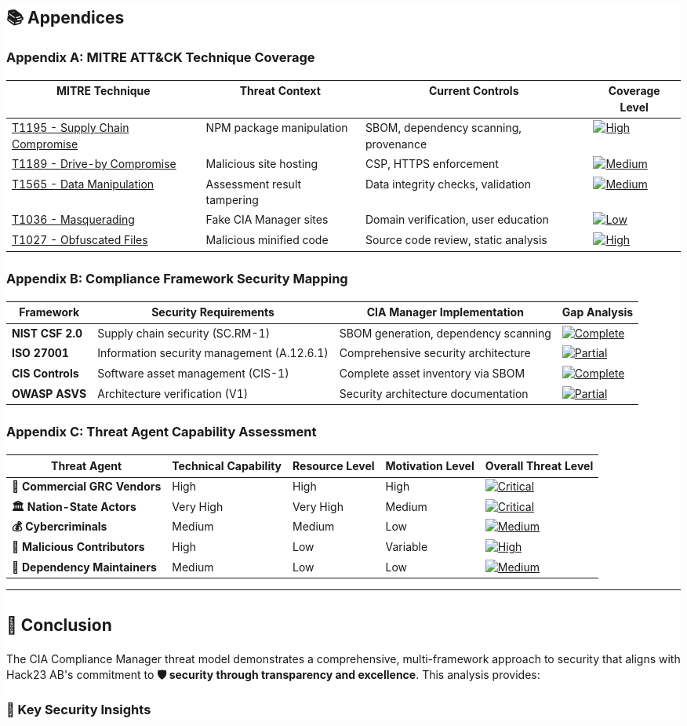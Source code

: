 ## 📚 Appendices

### **Appendix A: MITRE ATT&CK Technique Coverage**

| MITRE Technique | Threat Context | Current Controls | Coverage Level |
|----------------|----------------|------------------|----------------|
| [T1195 - Supply Chain Compromise](https://attack.mitre.org/techniques/T1195/) | NPM package manipulation | SBOM, dependency scanning, provenance | [![High](https://img.shields.io/badge/Coverage-High-green?style=flat-square)](https://github.com/Hack23/ISMS-PUBLIC/blob/main/CLASSIFICATION.md) |
| [T1189 - Drive-by Compromise](https://attack.mitre.org/techniques/T1189/) | Malicious site hosting | CSP, HTTPS enforcement | [![Medium](https://img.shields.io/badge/Coverage-Medium-yellow?style=flat-square)](https://github.com/Hack23/ISMS-PUBLIC/blob/main/CLASSIFICATION.md) |
| [T1565 - Data Manipulation](https://attack.mitre.org/techniques/T1565/) | Assessment result tampering | Data integrity checks, validation | [![Medium](https://img.shields.io/badge/Coverage-Medium-yellow?style=flat-square)](https://github.com/Hack23/ISMS-PUBLIC/blob/main/CLASSIFICATION.md) |
| [T1036 - Masquerading](https://attack.mitre.org/techniques/T1036/) | Fake CIA Manager sites | Domain verification, user education | [![Low](https://img.shields.io/badge/Coverage-Low-orange?style=flat-square)](https://github.com/Hack23/ISMS-PUBLIC/blob/main/CLASSIFICATION.md) |
| [T1027 - Obfuscated Files](https://attack.mitre.org/techniques/T1027/) | Malicious minified code | Source code review, static analysis | [![High](https://img.shields.io/badge/Coverage-High-green?style=flat-square)](https://github.com/Hack23/ISMS-PUBLIC/blob/main/CLASSIFICATION.md) |

### **Appendix B: Compliance Framework Security Mapping**

| Framework | Security Requirements | CIA Manager Implementation | Gap Analysis |
|-----------|----------------------|----------------------------|--------------|
| **NIST CSF 2.0** | Supply chain security (SC.RM-1) | SBOM generation, dependency scanning | [![Complete](https://img.shields.io/badge/Status-Complete-green?style=flat-square)](https://github.com/Hack23/ISMS-PUBLIC/blob/main/CLASSIFICATION.md) |
| **ISO 27001** | Information security management (A.12.6.1) | Comprehensive security architecture | [![Partial](https://img.shields.io/badge/Status-Partial-yellow?style=flat-square)](https://github.com/Hack23/ISMS-PUBLIC/blob/main/CLASSIFICATION.md) |
| **CIS Controls** | Software asset management (CIS-1) | Complete asset inventory via SBOM | [![Complete](https://img.shields.io/badge/Status-Complete-green?style=flat-square)](https://github.com/Hack23/ISMS-PUBLIC/blob/main/CLASSIFICATION.md) |
| **OWASP ASVS** | Architecture verification (V1) | Security architecture documentation | [![Partial](https://img.shields.io/badge/Status-Partial-yellow?style=flat-square)](https://github.com/Hack23/ISMS-PUBLIC/blob/main/CLASSIFICATION.md) |

### **Appendix C: Threat Agent Capability Assessment**

| Threat Agent | Technical Capability | Resource Level | Motivation Level | Overall Threat Level |
|--------------|---------------------|----------------|------------------|---------------------|
| **🏢 Commercial GRC Vendors** | High | High | High | [![Critical](https://img.shields.io/badge/Threat-Critical-red?style=flat-square)](https://github.com/Hack23/ISMS-PUBLIC/blob/main/CLASSIFICATION.md) |
| **🏛️ Nation-State Actors** | Very High | Very High | Medium | [![Critical](https://img.shields.io/badge/Threat-Critical-red?style=flat-square)](https://github.com/Hack23/ISMS-PUBLIC/blob/main/CLASSIFICATION.md) |
| **💰 Cybercriminals** | Medium | Medium | Low | [![Medium](https://img.shields.io/badge/Threat-Medium-yellow?style=flat-square)](https://github.com/Hack23/ISMS-PUBLIC/blob/main/CLASSIFICATION.md) |
| **🎯 Malicious Contributors** | High | Low | Variable | [![High](https://img.shields.io/badge/Threat-High-orange?style=flat-square)](https://github.com/Hack23/ISMS-PUBLIC/blob/main/CLASSIFICATION.md) |
| **🤝 Dependency Maintainers** | Medium | Low | Low | [![Medium](https://img.shields.io/badge/Threat-Medium-yellow?style=flat-square)](https://github.com/Hack23/ISMS-PUBLIC/blob/main/CLASSIFICATION.md) |

---

## 📝 Conclusion

The CIA Compliance Manager threat model demonstrates a comprehensive, multi-framework approach to security that aligns with Hack23 AB's commitment to **🛡️ security through transparency and excellence**. This analysis provides:

### **🎯 Key Security Insights**
